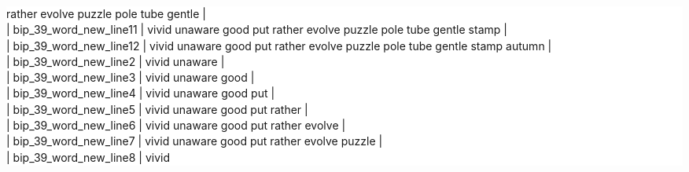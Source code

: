 rather
evolve
puzzle
pole
tube
gentle |  
| bip_39_word_new_line11 | vivid
unaware
good
put
rather
evolve
puzzle
pole
tube
gentle
stamp |  
| bip_39_word_new_line12 | vivid
unaware
good
put
rather
evolve
puzzle
pole
tube
gentle
stamp
autumn |  
| bip_39_word_new_line2 | vivid
unaware |  
| bip_39_word_new_line3 | vivid
unaware
good |  
| bip_39_word_new_line4 | vivid
unaware
good
put |  
| bip_39_word_new_line5 | vivid
unaware
good
put
rather |  
| bip_39_word_new_line6 | vivid
unaware
good
put
rather
evolve |  
| bip_39_word_new_line7 | vivid
unaware
good
put
rather
evolve
puzzle |  
| bip_39_word_new_line8 | vivid
